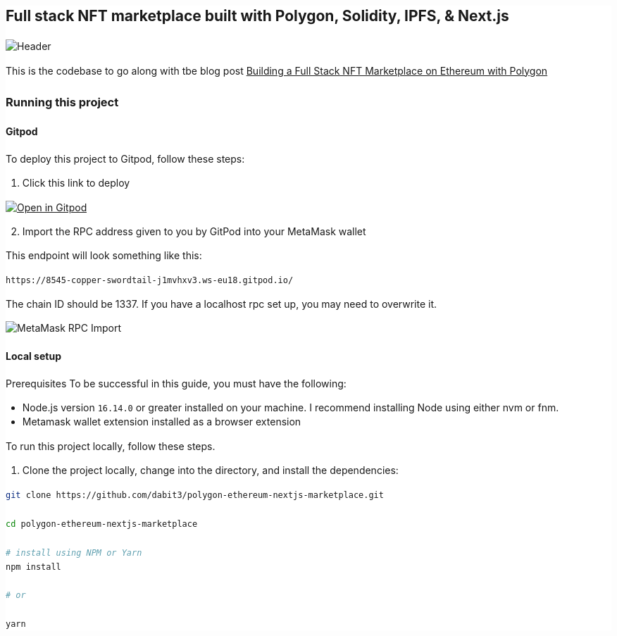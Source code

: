## Full stack NFT marketplace built with Polygon, Solidity, IPFS, & Next.js

![Header](https://dev-to-uploads.s3.amazonaws.com/uploads/articles/pfofv47dooojerkmfgr4.png)

This is the codebase to go along with tbe blog post [Building a Full Stack NFT Marketplace on Ethereum with Polygon](https://dev.to/dabit3/building-scalable-full-stack-apps-on-ethereum-with-polygon-2cfb)

### Running this project

#### Gitpod

To deploy this project to Gitpod, follow these steps:

1. Click this link to deploy

[![Open in Gitpod](https://gitpod.io/button/open-in-gitpod.svg)](https://gitpod.io/#github.com/dabit3/polygon-ethereum-nextjs-marketplace)

2. Import the RPC address given to you by GitPod into your MetaMask wallet

This endpoint will look something like this:

```
https://8545-copper-swordtail-j1mvhxv3.ws-eu18.gitpod.io/
```

The chain ID should be 1337. If you have a localhost rpc set up, you may need to overwrite it.

![MetaMask RPC Import](wallet.png)

#### Local setup

Prerequisites
To be successful in this guide, you must have the following:

- Node.js version `16.14.0` or greater installed on your machine. I recommend installing Node using either nvm or fnm.
- Metamask wallet extension installed as a browser extension

To run this project locally, follow these steps.

1. Clone the project locally, change into the directory, and install the dependencies:

```sh
git clone https://github.com/dabit3/polygon-ethereum-nextjs-marketplace.git

cd polygon-ethereum-nextjs-marketplace

# install using NPM or Yarn
npm install

# or

yarn
```
